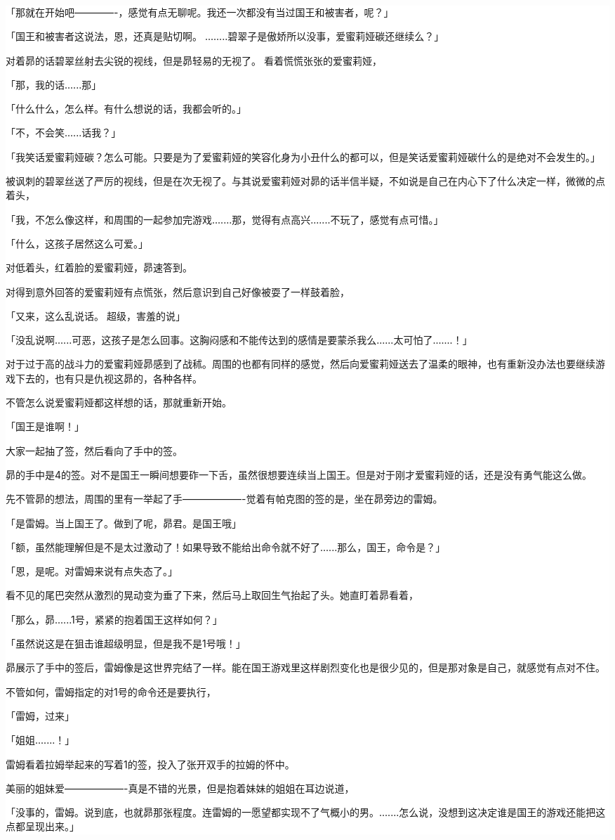 「那就在开始吧————-，感觉有点无聊呢。我还一次都没有当过国王和被害者，呢？」

「国王和被害者这说法，恩，还真是贴切啊。 ........碧翠子是傲娇所以没事，爱蜜莉娅碳还继续么？」

对着昴的话碧翠丝射去尖锐的视线，但是昴轻易的无视了。 看着慌慌张张的爱蜜莉娅，

「那，我的话......那」

「什么什么，怎么样。有什么想说的话，我都会听的。」

「不，不会笑......话我？」

「我笑话爱蜜莉娅碳？怎么可能。只要是为了爱蜜莉娅的笑容化身为小丑什么的都可以，但是笑话爱蜜莉娅碳什么的是绝对不会发生的。」

被讽刺的碧翠丝送了严厉的视线，但是在次无视了。与其说爱蜜莉娅对昴的话半信半疑，不如说是自己在内心下了什么决定一样，微微的点着头，

「我，不怎么像这样，和周围的一起参加完游戏.......那，觉得有点高兴.......不玩了，感觉有点可惜。」

「什么，这孩子居然这么可爱。」

对低着头，红着脸的爱蜜莉娅，昴速答到。

对得到意外回答的爱蜜莉娅有点慌张，然后意识到自己好像被耍了一样鼓着脸，

「又来，这么乱说话。 超级，害羞的说」

「没乱说啊......可恶，这孩子是怎么回事。这胸闷感和不能传达到的感情是要蒙杀我么......太可怕了.......！」

对于过于高的战斗力的爱蜜莉娅昴感到了战秫。周围的也都有同样的感觉，然后向爱蜜莉娅送去了温柔的眼神，也有重新没办法也要继续游戏下去的，也有只是仇视这昴的，各种各样。

不管怎么说爱蜜莉娅都这样想的话，那就重新开始。

「国王是谁啊！」

大家一起抽了签，然后看向了手中的签。

昴的手中是4的签。对不是国王一瞬间想要砟一下舌，虽然很想要连续当上国王。但是对于刚才爱蜜莉娅的话，还是没有勇气能这么做。

先不管昴的想法，周围的里有一举起了手——————-觉着有帕克图的签的是，坐在昴旁边的雷姆。

「是雷姆。当上国王了。做到了呢，昴君。是国王哦」

「额，虽然能理解但是不是太过激动了！如果导致不能给出命令就不好了......那么，国王，命令是？」

「恩，是呢。对雷姆来说有点失态了。」

看不见的尾巴突然从激烈的晃动变为垂了下来，然后马上取回生气抬起了头。她直盯着昴看着，

「那么，昴......1号，紧紧的抱着国王这样如何？」

「虽然说这是在狙击谁超级明显，但是我不是1号哦！」

昴展示了手中的签后，雷姆像是这世界完结了一样。能在国王游戏里这样剧烈变化也是很少见的，但是那对象是自己，就感觉有点对不住。

不管如何，雷姆指定的对1号的命令还是要执行，

「雷姆，过来」

「姐姐.......！」

雷姆看着拉姆举起来的写着1的签，投入了张开双手的拉姆的怀中。

美丽的姐妹爱——————-真是不错的光景，但是抱着妹妹的姐姐在耳边说道，

「没事的，雷姆。说到底，也就昴那张程度。连雷姆的一愿望都实现不了气概小的男。.......怎么说，没想到这决定谁是国王的游戏还能把这点都呈现出来。」
